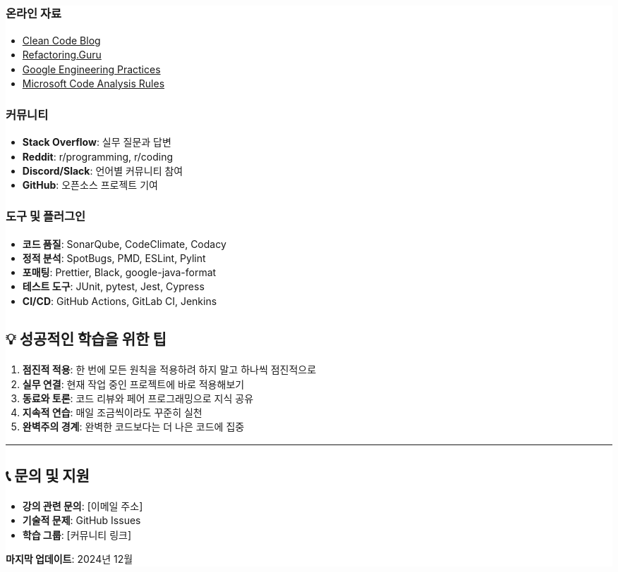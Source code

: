 ### 온라인 자료
- [Clean Code Blog](https://blog.cleancoder.com/)
- [Refactoring.Guru](https://refactoring.guru/)
- [Google Engineering Practices](https://google.github.io/eng-practices/)
- [Microsoft Code Analysis Rules](https://docs.microsoft.com/en-us/dotnet/fundamentals/code-analysis/)

### 커뮤니티
- **Stack Overflow**: 실무 질문과 답변
- **Reddit**: r/programming, r/coding
- **Discord/Slack**: 언어별 커뮤니티 참여
- **GitHub**: 오픈소스 프로젝트 기여

### 도구 및 플러그인
- **코드 품질**: SonarQube, CodeClimate, Codacy
- **정적 분석**: SpotBugs, PMD, ESLint, Pylint
- **포매팅**: Prettier, Black, google-java-format
- **테스트 도구**: JUnit, pytest, Jest, Cypress
- **CI/CD**: GitHub Actions, GitLab CI, Jenkins

## 💡 성공적인 학습을 위한 팁
1. **점진적 적용**: 한 번에 모든 원칙을 적용하려 하지 말고 하나씩 점진적으로
2. **실무 연결**: 현재 작업 중인 프로젝트에 바로 적용해보기
3. **동료와 토론**: 코드 리뷰와 페어 프로그래밍으로 지식 공유
4. **지속적 연습**: 매일 조금씩이라도 꾸준히 실천
5. **완벽주의 경계**: 완벽한 코드보다는 더 나은 코드에 집중

---

## 📞 문의 및 지원
- **강의 관련 문의**: [이메일 주소]
- **기술적 문제**: GitHub Issues
- **학습 그룹**: [커뮤니티 링크]

**마지막 업데이트**: 2024년 12월 